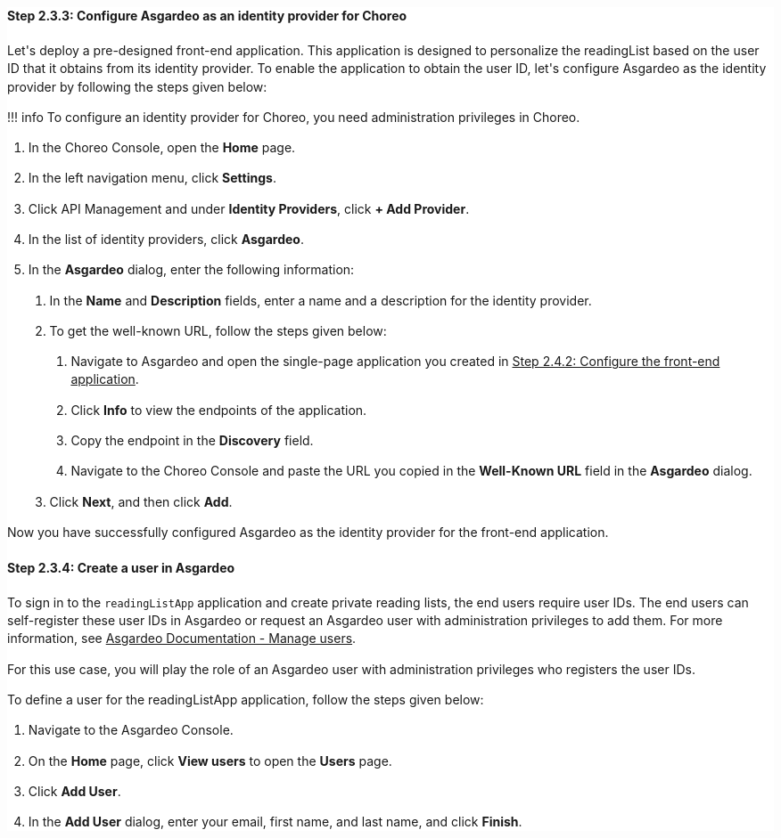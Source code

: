#### Step 2.3.3: Configure Asgardeo as an identity provider for Choreo

Let's deploy a pre-designed front-end application. This application is designed to personalize the readingList based on the user ID that it obtains from its identity provider. To enable the application to obtain the user ID, let's configure Asgardeo as the identity provider by following the steps given below:

!!! info
    To configure an identity provider for Choreo, you need administration privileges in Choreo.

1. In the Choreo Console, open the **Home** page.

2. In the left navigation menu, click **Settings**.

3. Click API Management and under **Identity Providers**, click **+ Add Provider**.

4. In the list of identity providers, click **Asgardeo**.

5. In the **Asgardeo** dialog, enter the following information:

    1. In the **Name** and **Description** fields, enter a name and a description for the identity provider.

    2. To get the well-known URL, follow the steps given below:
    
        1. Navigate to Asgardeo and open the single-page application you created in [Step 2.4.2: Configure the front-end application](#step-242-configure-asgardeo-as-an-identity-provider).

        2. Click **Info** to view the endpoints of the application.

        3. Copy the endpoint in the **Discovery** field.

        4. Navigate to the Choreo Console and paste the URL you copied in the **Well-Known URL** field in the **Asgardeo** dialog.

    3. Click **Next**, and then click **Add**.
    
Now you have successfully configured Asgardeo as the identity provider for the front-end application.

#### Step 2.3.4: Create a user in Asgardeo

To sign in to the `readingListApp` application and create private reading lists, the end users require user IDs. The end users can self-register these user IDs in Asgardeo or request an Asgardeo user with administration privileges to add them. For more information, see [Asgardeo Documentation - Manage users](https://wso2.com/asgardeo/docs/guides/users/manage-customers/#onboard-a-user).

For this use case, you will play the role of an Asgardeo user with administration privileges who registers the user IDs.

To define a user for the readingListApp application, follow the steps given below:

1. Navigate to the Asgardeo Console.

2. On the **Home** page, click **View users** to open the **Users** page.

3. Click **Add User**.

4. In the **Add User** dialog, enter your email, first name, and last name, and click **Finish**.
